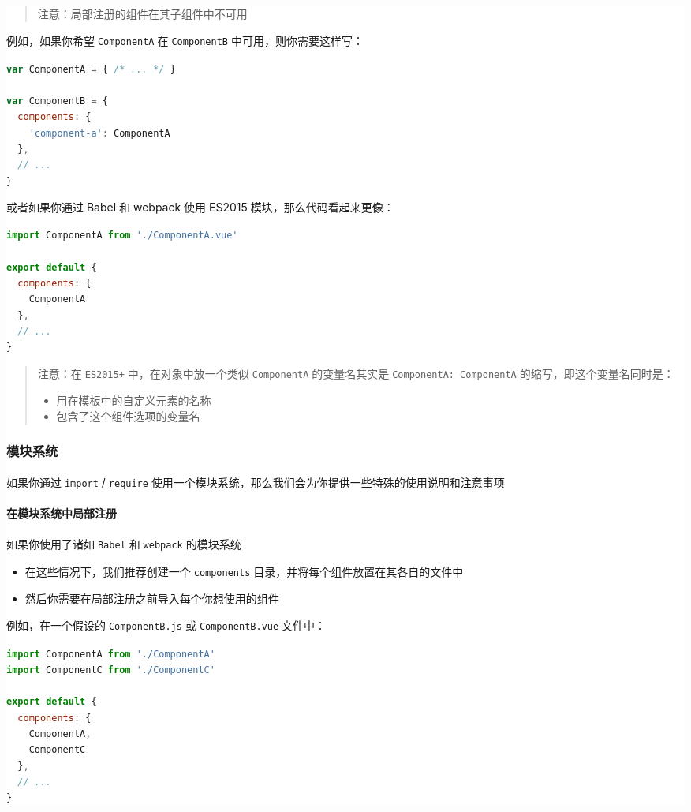 > 注意：局部注册的组件在其子组件中不可用

例如，如果你希望 `ComponentA` 在 `ComponentB` 中可用，则你需要这样写：

```js
var ComponentA = { /* ... */ }

var ComponentB = {
  components: {
    'component-a': ComponentA
  },
  // ...
}
```

或者如果你通过 Babel 和 webpack 使用 ES2015 模块，那么代码看起来更像：

```js
import ComponentA from './ComponentA.vue'

export default {
  components: {
    ComponentA
  },
  // ...
}
```

> 注意：在 `ES2015+` 中，在对象中放一个类似 `ComponentA` 的变量名其实是 `ComponentA: ComponentA` 的缩写，即这个变量名同时是：
> * 用在模板中的自定义元素的名称
> * 包含了这个组件选项的变量名

### 模块系统

如果你通过 `import` / `require` 使用一个模块系统，那么我们会为你提供一些特殊的使用说明和注意事项

#### 在模块系统中局部注册

如果你使用了诸如 `Babel` 和 `webpack` 的模块系统

* 在这些情况下，我们推荐创建一个 `components` 目录，并将每个组件放置在其各自的文件中

* 然后你需要在局部注册之前导入每个你想使用的组件

例如，在一个假设的 `ComponentB.js` 或 `ComponentB.vue` 文件中：

```js
import ComponentA from './ComponentA'
import ComponentC from './ComponentC'

export default {
  components: {
    ComponentA,
    ComponentC
  },
  // ...
}
```
